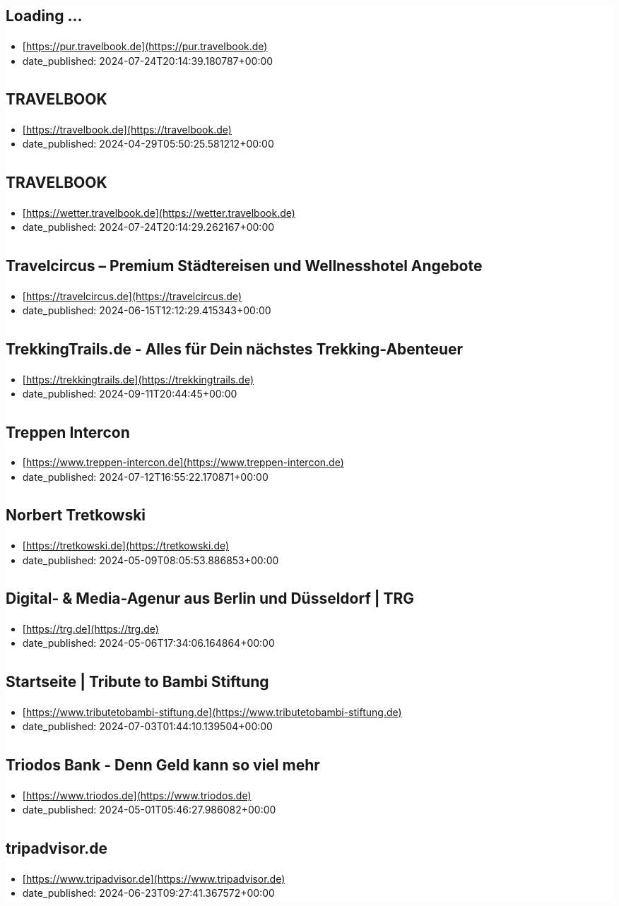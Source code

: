 ## Loading ...
 - [https://pur.travelbook.de](https://pur.travelbook.de)
 - date_published: 2024-07-24T20:14:39.180787+00:00

 ## TRAVELBOOK
 - [https://travelbook.de](https://travelbook.de)
 - date_published: 2024-04-29T05:50:25.581212+00:00

 ## TRAVELBOOK
 - [https://wetter.travelbook.de](https://wetter.travelbook.de)
 - date_published: 2024-07-24T20:14:29.262167+00:00

 ## Travelcircus – Premium Städtereisen und Wellnesshotel Angebote
 - [https://travelcircus.de](https://travelcircus.de)
 - date_published: 2024-06-15T12:12:29.415343+00:00

 ## TrekkingTrails.de - Alles für Dein nächstes Trekking-Abenteuer
 - [https://trekkingtrails.de](https://trekkingtrails.de)
 - date_published: 2024-09-11T20:44:45+00:00

 ## Treppen Intercon
 - [https://www.treppen-intercon.de](https://www.treppen-intercon.de)
 - date_published: 2024-07-12T16:55:22.170871+00:00

 ## Norbert Tretkowski
 - [https://tretkowski.de](https://tretkowski.de)
 - date_published: 2024-05-09T08:05:53.886853+00:00

 ## Digital- & Media-Agenur aus Berlin und Düsseldorf | TRG
 - [https://trg.de](https://trg.de)
 - date_published: 2024-05-06T17:34:06.164864+00:00

 ## Startseite | Tribute to Bambi Stiftung
 - [https://www.tributetobambi-stiftung.de](https://www.tributetobambi-stiftung.de)
 - date_published: 2024-07-03T01:44:10.139504+00:00

 ## Triodos Bank - Denn Geld kann so viel mehr
 - [https://www.triodos.de](https://www.triodos.de)
 - date_published: 2024-05-01T05:46:27.986082+00:00

 ## tripadvisor.de
 - [https://www.tripadvisor.de](https://www.tripadvisor.de)
 - date_published: 2024-06-23T09:27:41.367572+00:00
